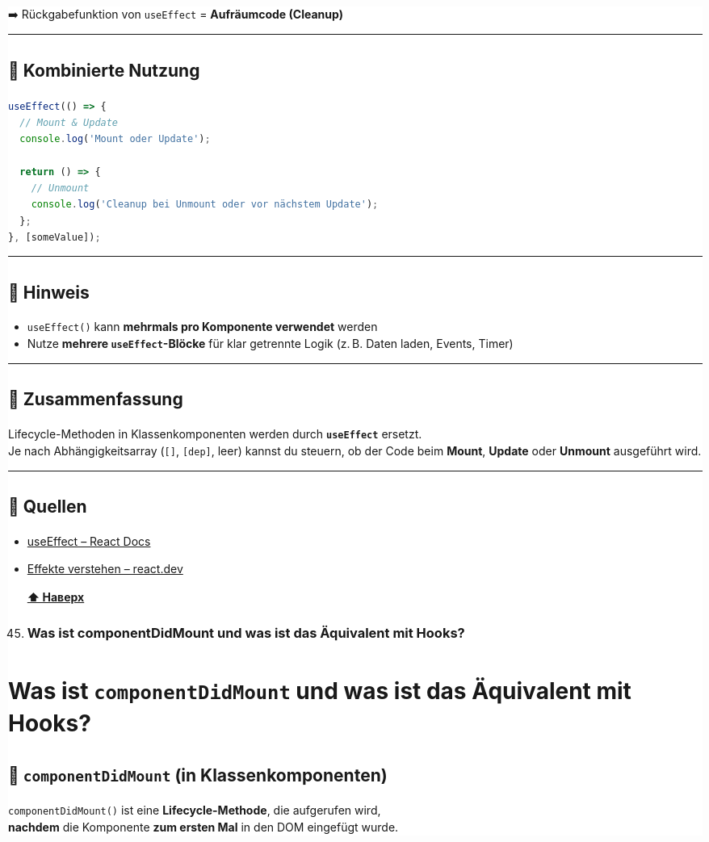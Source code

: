 ➡️ Rückgabefunktion von `useEffect` = **Aufräumcode (Cleanup)**

---

## 🔁 Kombinierte Nutzung

```jsx
useEffect(() => {
  // Mount & Update
  console.log('Mount oder Update');

  return () => {
    // Unmount
    console.log('Cleanup bei Unmount oder vor nächstem Update');
  };
}, [someValue]);
```

---

## 🧠 Hinweis

- `useEffect()` kann **mehrmals pro Komponente verwendet** werden
- Nutze **mehrere `useEffect`-Blöcke** für klar getrennte Logik (z. B. Daten laden, Events, Timer)

---

## 📝 Zusammenfassung

Lifecycle-Methoden in Klassenkomponenten werden durch **`useEffect`** ersetzt.  
Je nach Abhängigkeitsarray (`[]`, `[dep]`, leer) kannst du steuern, ob der Code beim **Mount**, **Update** oder **Unmount** ausgeführt wird.

---

## 🔗 Quellen

- [useEffect – React Docs](https://react.dev/reference/react/useEffect)  
- [Effekte verstehen – react.dev](https://react.dev/learn/synchronizing-with-effects)

  **[⬆ Наверх](#top)**

45. ### <a name="45"></a> Was ist componentDidMount und was ist das Äquivalent mit Hooks?

# Was ist `componentDidMount` und was ist das Äquivalent mit Hooks?

## 📌 `componentDidMount` (in Klassenkomponenten)

`componentDidMount()` ist eine **Lifecycle-Methode**, die aufgerufen wird,  
**nachdem** die Komponente **zum ersten Mal** in den DOM eingefügt wurde.
